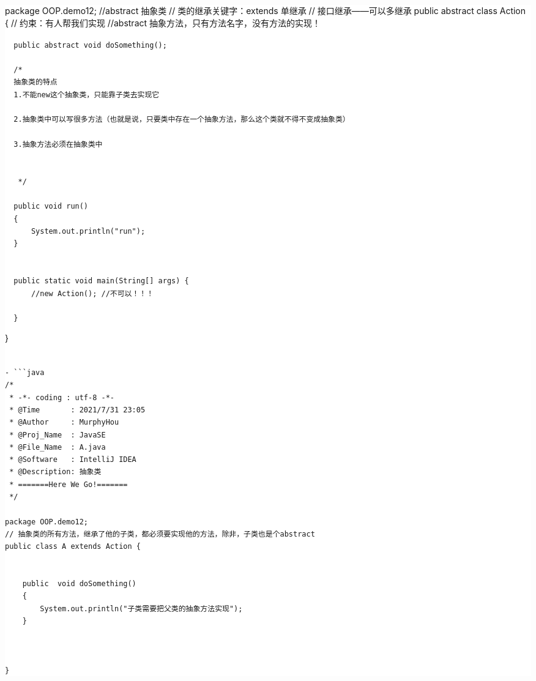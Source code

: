   package OOP.demo12;
  //abstract 抽象类
  // 类的继承关键字：extends   单继承
  // 接口继承——可以多继承
  public abstract class Action {
      // 约束：有人帮我们实现
      //abstract 抽象方法，只有方法名字，没有方法的实现！
  
      public abstract void doSomething();
  
      /*
      抽象类的特点
      1.不能new这个抽象类，只能靠子类去实现它
  
      2.抽象类中可以写很多方法（也就是说，只要类中存在一个抽象方法，那么这个类就不得不变成抽象类）
  
      3.抽象方法必须在抽象类中
  
  
       */
  
      public void run()
      {
          System.out.println("run");
      }
  
  
      public static void main(String[] args) {
          //new Action(); //不可以！！！
  
      }
  
  
  
  
  }
  ```

- ```java
  /*
   * -*- coding : utf-8 -*-
   * @Time       : 2021/7/31 23:05
   * @Author     : MurphyHou
   * @Proj_Name  : JavaSE
   * @File_Name  : A.java
   * @Software   : IntelliJ IDEA
   * @Description: 抽象类
   * =======Here We Go!=======
   */
  
  package OOP.demo12;
  // 抽象类的所有方法，继承了他的子类，都必须要实现他的方法，除非，子类也是个abstract
  public class A extends Action {
  
  
      public  void doSomething()
      {
          System.out.println("子类需要把父类的抽象方法实现");
      }
  
  
  
  }
  ```
